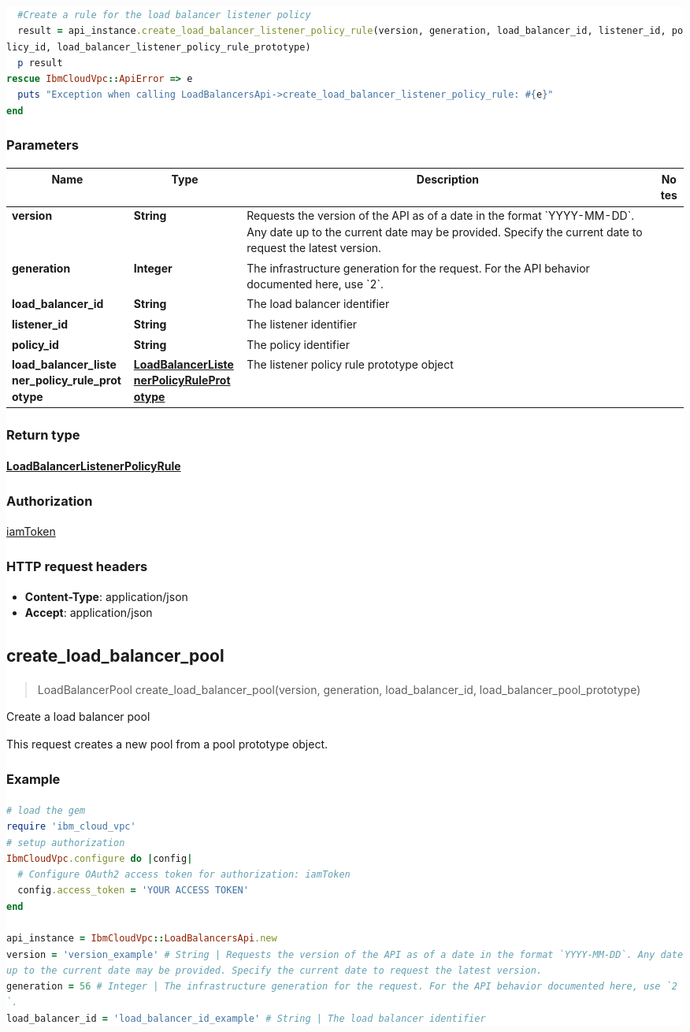 ```ruby
  #Create a rule for the load balancer listener policy
  result = api_instance.create_load_balancer_listener_policy_rule(version, generation, load_balancer_id, listener_id, policy_id, load_balancer_listener_policy_rule_prototype)
  p result
rescue IbmCloudVpc::ApiError => e
  puts "Exception when calling LoadBalancersApi->create_load_balancer_listener_policy_rule: #{e}"
end
```

### Parameters


Name | Type | Description  | Notes
------------- | ------------- | ------------- | -------------
 **version** | **String**| Requests the version of the API as of a date in the format &#x60;YYYY-MM-DD&#x60;. Any date up to the current date may be provided. Specify the current date to request the latest version. | 
 **generation** | **Integer**| The infrastructure generation for the request. For the API behavior documented here, use &#x60;2&#x60;. | 
 **load_balancer_id** | **String**| The load balancer identifier | 
 **listener_id** | **String**| The listener identifier | 
 **policy_id** | **String**| The policy identifier | 
 **load_balancer_listener_policy_rule_prototype** | [**LoadBalancerListenerPolicyRulePrototype**](LoadBalancerListenerPolicyRulePrototype.md)| The listener policy rule prototype object | 

### Return type

[**LoadBalancerListenerPolicyRule**](LoadBalancerListenerPolicyRule.md)

### Authorization

[iamToken](../README.md#iamToken)

### HTTP request headers

- **Content-Type**: application/json
- **Accept**: application/json


## create_load_balancer_pool

> LoadBalancerPool create_load_balancer_pool(version, generation, load_balancer_id, load_balancer_pool_prototype)

Create a load balancer pool

This request creates a new pool from a pool prototype object.

### Example

```ruby
# load the gem
require 'ibm_cloud_vpc'
# setup authorization
IbmCloudVpc.configure do |config|
  # Configure OAuth2 access token for authorization: iamToken
  config.access_token = 'YOUR ACCESS TOKEN'
end

api_instance = IbmCloudVpc::LoadBalancersApi.new
version = 'version_example' # String | Requests the version of the API as of a date in the format `YYYY-MM-DD`. Any date up to the current date may be provided. Specify the current date to request the latest version.
generation = 56 # Integer | The infrastructure generation for the request. For the API behavior documented here, use `2`.
load_balancer_id = 'load_balancer_id_example' # String | The load balancer identifier
```